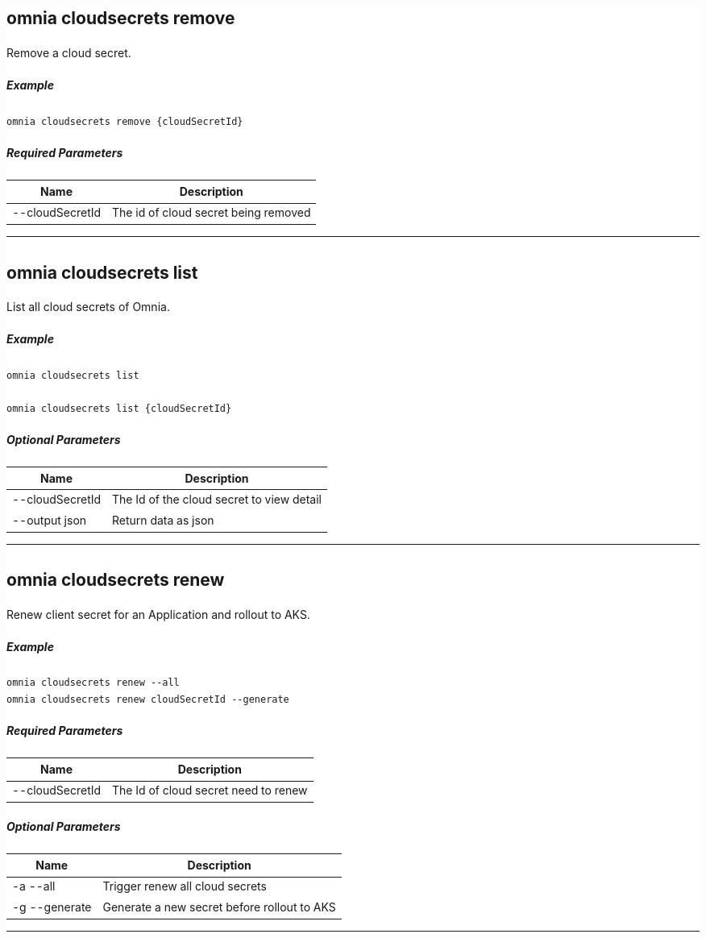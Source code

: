 ## omnia cloudsecrets remove

Remove a cloud secret.

##### Example<a id="example-cloudsecrets-remove"></a>
```
omnia cloudsecrets remove {cloudSecretId}
```

##### Required Parameters<a id="required-parameters-cloudsecrets-remove"></a>

| Name            | Description                          |
| --------------- | ------------------------------------ |
| --cloudSecretId | The id of cloud secret being removed |

---

## omnia cloudsecrets list

List all cloud secrets of Omnia.

##### Example<a id="example-cloudsecrets-list"></a>
```
omnia cloudsecrets list

omnia cloudsecrets list {cloudSecretId}
```

##### Optional Parameters<a id="optional-parameters-cloudsecrets-list"></a>

| Name            | Description                               |
| --------------- | ----------------------------------------- |
| --cloudSecretId | The Id of the cloud secret to view detail |
| --output json   | Return data as json                       |

---

## omnia cloudsecrets renew

Renew client secret for an Application and rollout to AKS.

##### Example<a id="example-cloudsecrets-renew"></a>
```
omnia cloudsecrets renew --all
omnia cloudsecrets renew cloudSecretId --generate
```

##### Required Parameters<a id="required-parameters-cloudsecrets-renew"></a>

| Name            | Description                          |
| --------------- | ------------------------------------ |
| --cloudSecretId | The Id of cloud secret need to renew |


##### Optional Parameters<a id="optional-parameters-cloudsecrets-renew"></a>
| Name          | Description                                 |
| ------------- | ------------------------------------------- |
| -a --all      | Trigger renew all cloud secrets             |
| -g --generate | Generate a new secret before rollout to AKS |

---